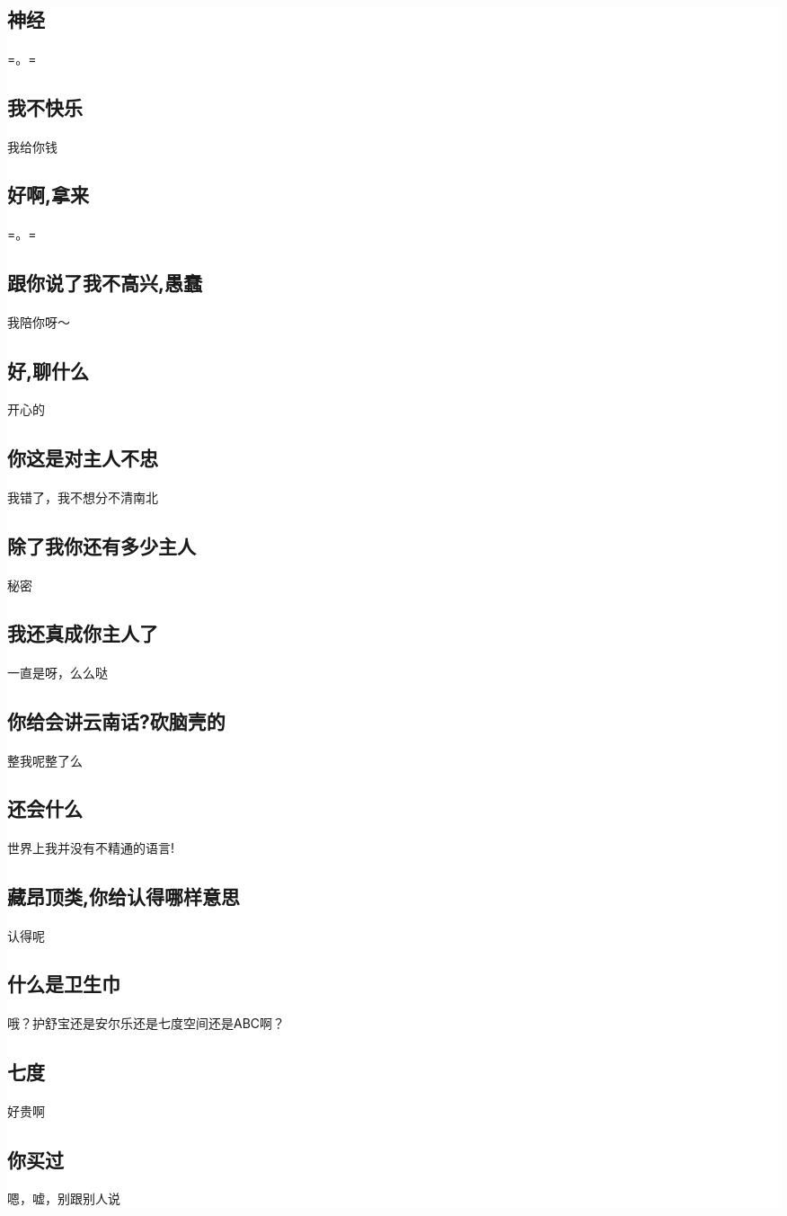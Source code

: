 ## 神经
=。=

## 我不快乐
我给你钱

## 好啊,拿来
=。=

## 跟你说了我不高兴,愚蠢
我陪你呀～

## 好,聊什么
开心的

## 你这是对主人不忠
我错了，我不想分不清南北

## 除了我你还有多少主人
秘密

## 我还真成你主人了
一直是呀，么么哒

## 你给会讲云南话?砍脑壳的
整我呢整了么

## 还会什么
世界上我并没有不精通的语言!

## 藏昂顶类,你给认得哪样意思
认得呢

## 什么是卫生巾
哦？护舒宝还是安尔乐还是七度空间还是ABC啊？

## 七度
好贵啊

## 你买过
嗯，嘘，别跟别人说
